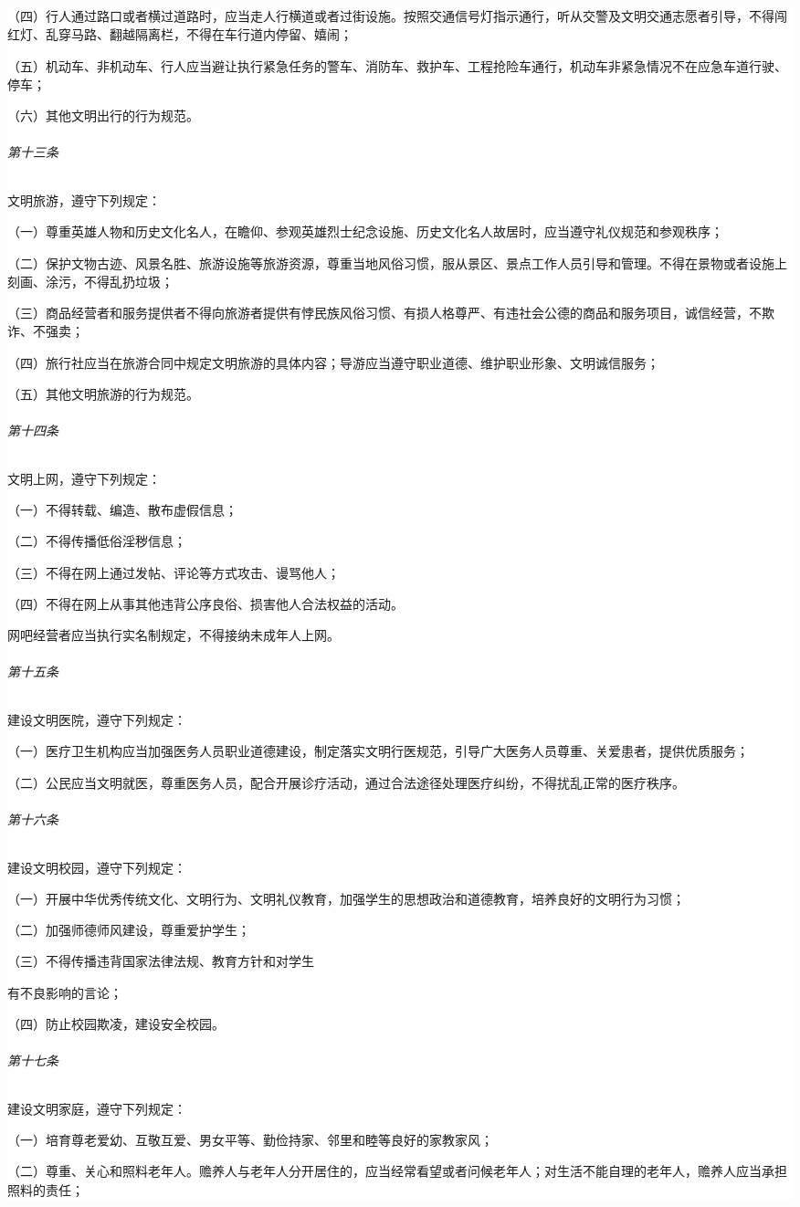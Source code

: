（四）行人通过路口或者横过道路时，应当走人行横道或者过街设施。按照交通信号灯指示通行，听从交警及文明交通志愿者引导，不得闯红灯、乱穿马路、翻越隔离栏，不得在车行道内停留、嬉闹；

（五）机动车、非机动车、行人应当避让执行紧急任务的警车、消防车、救护车、工程抢险车通行，机动车非紧急情况不在应急车道行驶、停车；

（六）其他文明出行的行为规范。

###### 第十三条

文明旅游，遵守下列规定：

（一）尊重英雄人物和历史文化名人，在瞻仰、参观英雄烈士纪念设施、历史文化名人故居时，应当遵守礼仪规范和参观秩序；

（二）保护文物古迹、风景名胜、旅游设施等旅游资源，尊重当地风俗习惯，服从景区、景点工作人员引导和管理。不得在景物或者设施上刻画、涂污，不得乱扔垃圾；

（三）商品经营者和服务提供者不得向旅游者提供有悖民族风俗习惯、有损人格尊严、有违社会公德的商品和服务项目，诚信经营，不欺诈、不强卖；

（四）旅行社应当在旅游合同中规定文明旅游的具体内容；导游应当遵守职业道德、维护职业形象、文明诚信服务；

（五）其他文明旅游的行为规范。

###### 第十四条

文明上网，遵守下列规定：

（一）不得转载、编造、散布虚假信息；

（二）不得传播低俗淫秽信息；

（三）不得在网上通过发帖、评论等方式攻击、谩骂他人；

（四）不得在网上从事其他违背公序良俗、损害他人合法权益的活动。

网吧经营者应当执行实名制规定，不得接纳未成年人上网。

###### 第十五条

建设文明医院，遵守下列规定：

（一）医疗卫生机构应当加强医务人员职业道德建设，制定落实文明行医规范，引导广大医务人员尊重、关爱患者，提供优质服务；

（二）公民应当文明就医，尊重医务人员，配合开展诊疗活动，通过合法途径处理医疗纠纷，不得扰乱正常的医疗秩序。

###### 第十六条

建设文明校园，遵守下列规定：

（一）开展中华优秀传统文化、文明行为、文明礼仪教育，加强学生的思想政治和道德教育，培养良好的文明行为习惯；

（二）加强师德师风建设，尊重爱护学生；

（三）不得传播违背国家法律法规、教育方针和对学生

有不良影响的言论；

（四）防止校园欺凌，建设安全校园。

###### 第十七条

建设文明家庭，遵守下列规定：

（一）培育尊老爱幼、互敬互爱、男女平等、勤俭持家、邻里和睦等良好的家教家风；

（二）尊重、关心和照料老年人。赡养人与老年人分开居住的，应当经常看望或者问候老年人；对生活不能自理的老年人，赡养人应当承担照料的责任；
